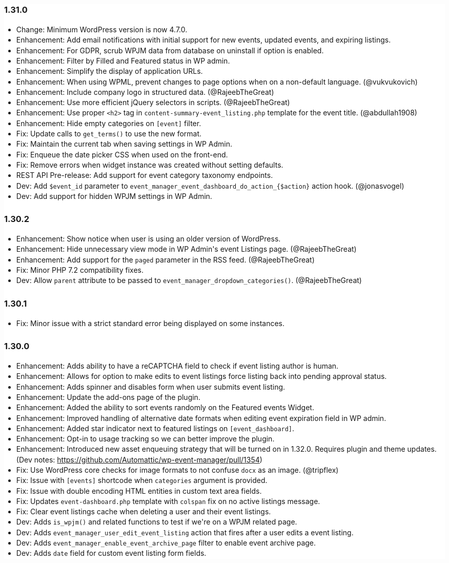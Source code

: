 ### 1.31.0 ###
* Change: Minimum WordPress version is now 4.7.0.
* Enhancement: Add email notifications with initial support for new events, updated events, and expiring listings.
* Enhancement: For GDPR, scrub WPJM data from database on uninstall if option is enabled.
* Enhancement: Filter by Filled and Featured status in WP admin.
* Enhancement: Simplify the display of application URLs.
* Enhancement: When using WPML, prevent changes to page options when on a non-default language. (@vukvukovich) 
* Enhancement: Include company logo in structured data. (@RajeebTheGreat)
* Enhancement: Use more efficient jQuery selectors in scripts. (@RajeebTheGreat)
* Enhancement: Use proper `<h2>` tag in `content-summary-event_listing.php` template for the event title. (@abdullah1908)
* Enhancement: Hide empty categories on `[event]` filter.
* Fix: Update calls to `get_terms()` to use the new format.
* Fix: Maintain the current tab when saving settings in WP Admin.
* Fix: Enqueue the date picker CSS when used on the front-end.
* Fix: Remove errors when widget instance was created without setting defaults.
* REST API Pre-release: Add support for event category taxonomy endpoints.
* Dev: Add `$event_id` parameter to `event_manager_event_dashboard_do_action_{$action}` action hook. (@jonasvogel)
* Dev: Add support for hidden WPJM settings in WP Admin.

### 1.30.2 ###
* Enhancement: Show notice when user is using an older version of WordPress.
* Enhancement: Hide unnecessary view mode in WP Admin's event Listings page. (@RajeebTheGreat) 
* Enhancement: Add support for the `paged` parameter in the RSS feed. (@RajeebTheGreat)
* Fix: Minor PHP 7.2 compatibility fixes.
* Dev: Allow `parent` attribute to be passed to `event_manager_dropdown_categories()`. (@RajeebTheGreat)

### 1.30.1 ###
* Fix: Minor issue with a strict standard error being displayed on some instances.

### 1.30.0 ###
* Enhancement: Adds ability to have a reCAPTCHA field to check if event listing author is human.
* Enhancement: Allows for option to make edits to event listings force listing back into pending approval status.
* Enhancement: Adds spinner and disables form when user submits event listing.
* Enhancement: Update the add-ons page of the plugin.
* Enhancement: Added the ability to sort events randomly on the Featured events Widget.
* Enhancement: Improved handling of alternative date formats when editing event expiration field in WP admin.
* Enhancement: Added star indicator next to featured listings on `[event_dashboard]`.
* Enhancement: Opt-in to usage tracking so we can better improve the plugin.
* Enhancement: Introduced new asset enqueuing strategy that will be turned on in 1.32.0. Requires plugin and theme updates. (Dev notes: https://github.com/Automattic/wp-event-manager/pull/1354)
* Fix: Use WordPress core checks for image formats to not confuse `docx` as an image. (@tripflex)
* Fix: Issue with `[events]` shortcode when `categories` argument is provided.
* Fix: Issue with double encoding HTML entities in custom text area fields.
* Fix: Updates `event-dashboard.php` template with `colspan` fix on no active listings message.
* Fix: Clear event listings cache when deleting a user and their event listings.
* Dev: Adds `is_wpjm()` and related functions to test if we're on a WPJM related page.
* Dev: Adds `event_manager_user_edit_event_listing` action that fires after a user edits a event listing.
* Dev: Adds `event_manager_enable_event_archive_page` filter to enable event archive page.
* Dev: Adds `date` field for custom event listing form fields.
